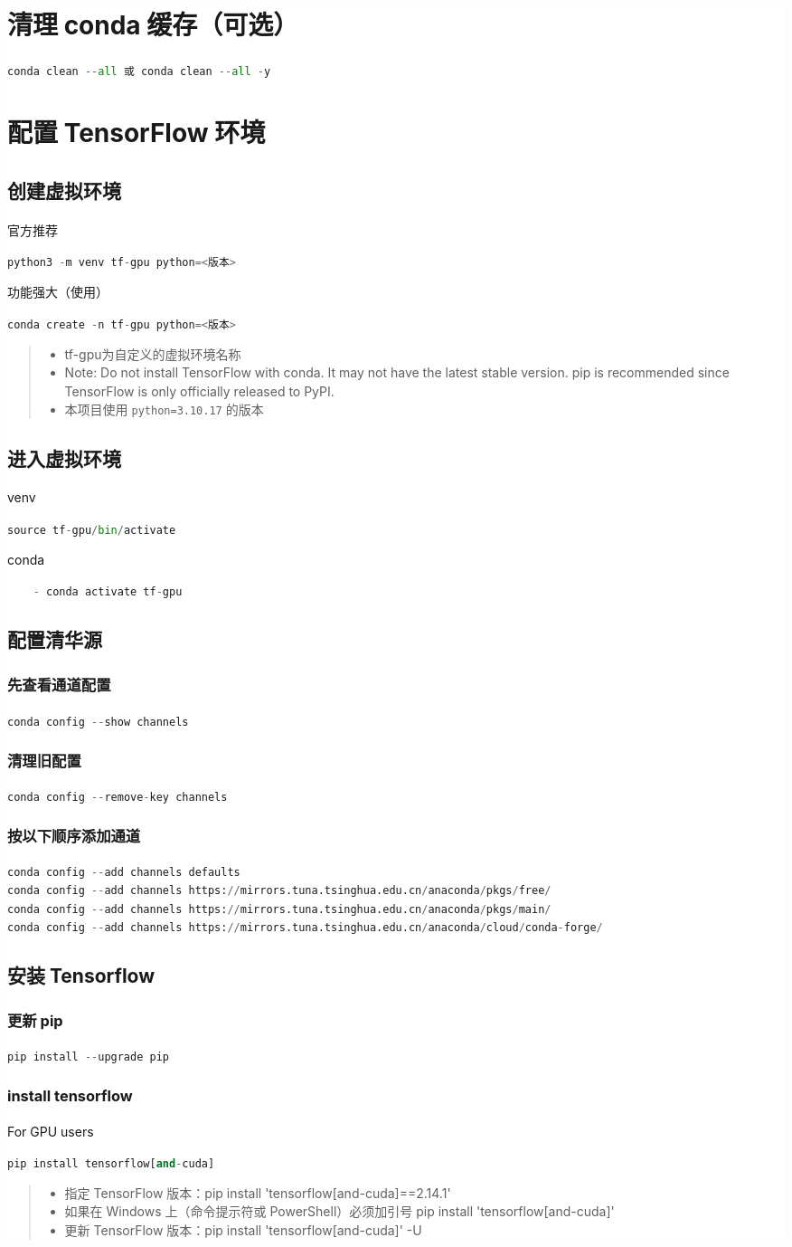 # 清理 conda 缓存（可选）
```python
conda clean --all 或 conda clean --all -y  
```
# 配置 TensorFlow 环境
## 创建虚拟环境
官方推荐
```python
python3 -m venv tf-gpu python=<版本>  
```
功能强大（使用）
```python
conda create -n tf-gpu python=<版本>
```
> - tf-gpu为自定义的虚拟环境名称  
> - Note: Do not install TensorFlow with conda. It may not have the latest stable version. pip is recommended since TensorFlow is only officially released to PyPI.  
> - 本项目使用 `python=3.10.17` 的版本
## 进入虚拟环境
venv
```python
source tf-gpu/bin/activate   
```
conda
```python
    - conda activate tf-gpu
```
## 配置清华源
### 先查看通道配置
```python
conda config --show channels
```
### 清理旧配置
```python
conda config --remove-key channels
```
### 按以下顺序添加通道
```python
conda config --add channels defaults
conda config --add channels https://mirrors.tuna.tsinghua.edu.cn/anaconda/pkgs/free/
conda config --add channels https://mirrors.tuna.tsinghua.edu.cn/anaconda/pkgs/main/
conda config --add channels https://mirrors.tuna.tsinghua.edu.cn/anaconda/cloud/conda-forge/
```
## 安装 Tensorflow
### 更新 pip
```python
pip install --upgrade pip
```
### install tensorflow
For GPU users
```python
pip install tensorflow[and-cuda]
```
> - 指定 TensorFlow 版本：pip install 'tensorflow[and-cuda]==2.14.1'  
> - 如果在 Windows 上（命令提示符或 PowerShell）必须加引号 pip install 'tensorflow[and-cuda]'  
> - 更新 TensorFlow 版本：pip install 'tensorflow[and-cuda]' -U